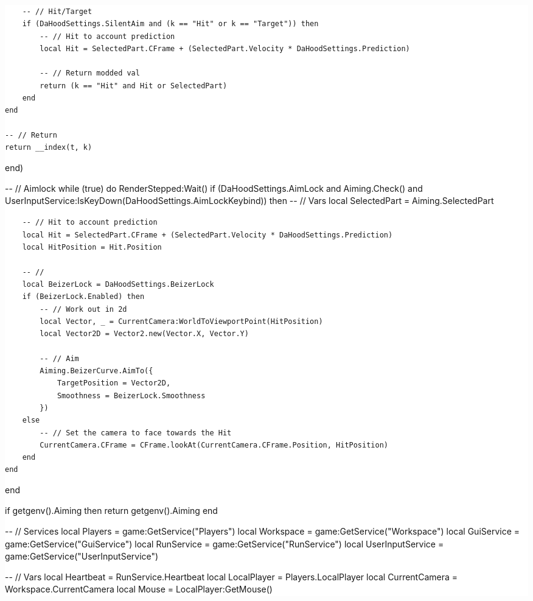         -- // Hit/Target
        if (DaHoodSettings.SilentAim and (k == "Hit" or k == "Target")) then
            -- // Hit to account prediction
            local Hit = SelectedPart.CFrame + (SelectedPart.Velocity * DaHoodSettings.Prediction)

            -- // Return modded val
            return (k == "Hit" and Hit or SelectedPart)
        end
    end

    -- // Return
    return __index(t, k)
end)

-- // Aimlock
while (true) do RenderStepped:Wait()
    if (DaHoodSettings.AimLock and Aiming.Check() and UserInputService:IsKeyDown(DaHoodSettings.AimLockKeybind)) then
        -- // Vars
        local SelectedPart = Aiming.SelectedPart

        -- // Hit to account prediction
        local Hit = SelectedPart.CFrame + (SelectedPart.Velocity * DaHoodSettings.Prediction)
        local HitPosition = Hit.Position

        -- //
        local BeizerLock = DaHoodSettings.BeizerLock
        if (BeizerLock.Enabled) then
            -- // Work out in 2d
            local Vector, _ = CurrentCamera:WorldToViewportPoint(HitPosition)
            local Vector2D = Vector2.new(Vector.X, Vector.Y)

            -- // Aim
            Aiming.BeizerCurve.AimTo({
                TargetPosition = Vector2D,
                Smoothness = BeizerLock.Smoothness
            })
        else
            -- // Set the camera to face towards the Hit
            CurrentCamera.CFrame = CFrame.lookAt(CurrentCamera.CFrame.Position, HitPosition)
        end
    end
end

if getgenv().Aiming then return getgenv().Aiming end

-- // Services
local Players = game:GetService("Players")
local Workspace = game:GetService("Workspace")
local GuiService = game:GetService("GuiService")
local RunService = game:GetService("RunService")
local UserInputService = game:GetService("UserInputService")

-- // Vars
local Heartbeat = RunService.Heartbeat
local LocalPlayer = Players.LocalPlayer
local CurrentCamera = Workspace.CurrentCamera
local Mouse = LocalPlayer:GetMouse()

